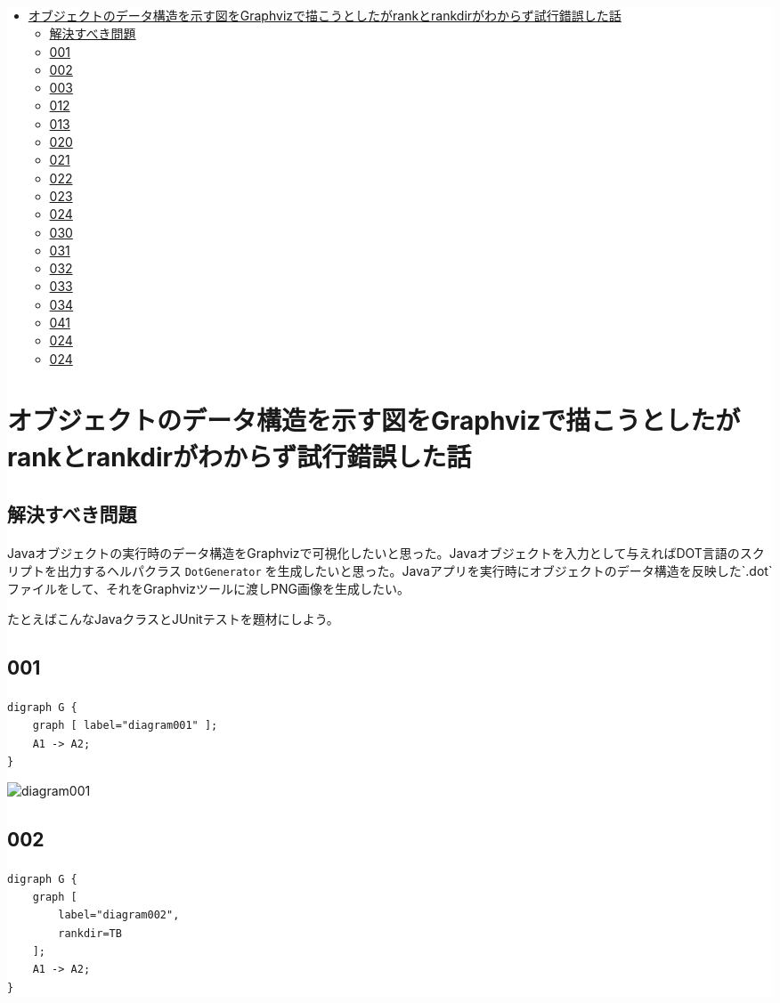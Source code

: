 -   [オブジェクトのデータ構造を示す図をGraphvizで描こうとしたがrankとrankdirがわからず試行錯誤した話](#オブジェクトのデータ構造を示す図をgraphvizで描こうとしたがrankとrankdirがわからず試行錯誤した話)
    -   [解決すべき問題](#解決すべき問題)
    -   [001](#001)
    -   [002](#002)
    -   [003](#003)
    -   [012](#012)
    -   [013](#013)
    -   [020](#020)
    -   [021](#021)
    -   [022](#022)
    -   [023](#023)
    -   [024](#024)
    -   [030](#030)
    -   [031](#031)
    -   [032](#032)
    -   [033](#033)
    -   [034](#034)
    -   [041](#041)
    -   [024](#024-2)
    -   [024](#024-3)

# オブジェクトのデータ構造を示す図をGraphvizで描こうとしたがrankとrankdirがわからず試行錯誤した話

## 解決すべき問題

Javaオブジェクトの実行時のデータ構造をGraphvizで可視化したいと思った。Javaオブジェクトを入力として与えればDOT言語のスクリプトを出力するヘルパクラス `DotGenerator` を生成したいと思った。Javaアプリを実行時にオブジェクトのデータ構造を反映した\`.dot\`ファイルをして、それをGraphvizツールに渡しPNG画像を生成したい。

たとえばこんなJavaクラスとJUnitテストを題材にしよう。

## 001

    digraph G {
        graph [ label="diagram001" ];
        A1 -> A2;
    }

![diagram001](../images/diagram001.png)

## 002

    digraph G {
        graph [
            label="diagram002",
            rankdir=TB
        ];
        A1 -> A2;
    }
